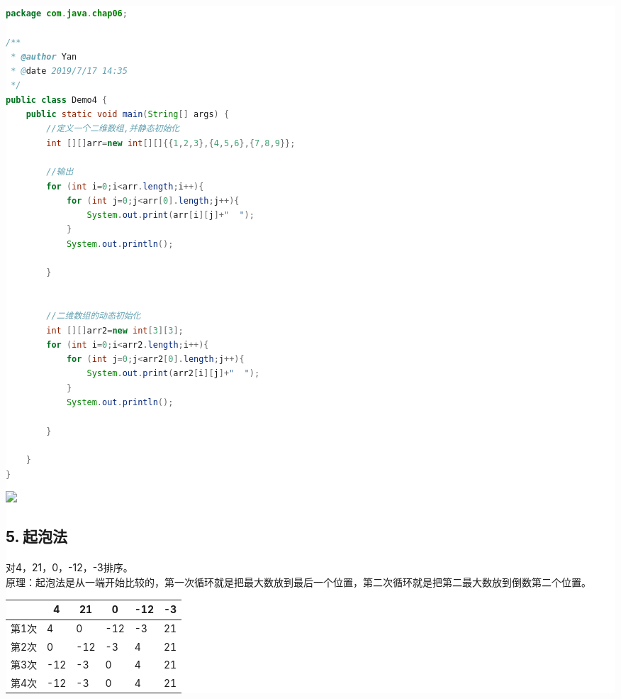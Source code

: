 ```java
package com.java.chap06;

/**
 * @author Yan
 * @date 2019/7/17 14:35
 */
public class Demo4 {
    public static void main(String[] args) {
        //定义一个二维数组,并静态初始化
        int [][]arr=new int[][]{{1,2,3},{4,5,6},{7,8,9}};

        //输出
        for (int i=0;i<arr.length;i++){
            for (int j=0;j<arr[0].length;j++){
                System.out.print(arr[i][j]+"  ");
            }
            System.out.println();

        }
        

        //二维数组的动态初始化
        int [][]arr2=new int[3][3];
        for (int i=0;i<arr2.length;i++){
            for (int j=0;j<arr2[0].length;j++){
                System.out.print(arr2[i][j]+"  ");
            }
            System.out.println();

        }

    }
}
```
        
![](https://live.staticflickr.com/65535/48305176832_bedf7286a8_z.jpg)
      
## 5. 起泡法
对4，21，0，-12，-3排序。     
原理：起泡法是从一端开始比较的，第一次循环就是把最大数放到最后一个位置，第二次循环就是把第二最大数放到倒数第二个位置。       
       
||4|21|0|-12|-3|
|-|-|-|-|-|-|
|第1次|4|0|-12|-3|21|
|第2次|0|-12|-3|4|21|
|第3次|-12|-3|0|4|21|
|第4次|-12|-3|0|4|21|
      